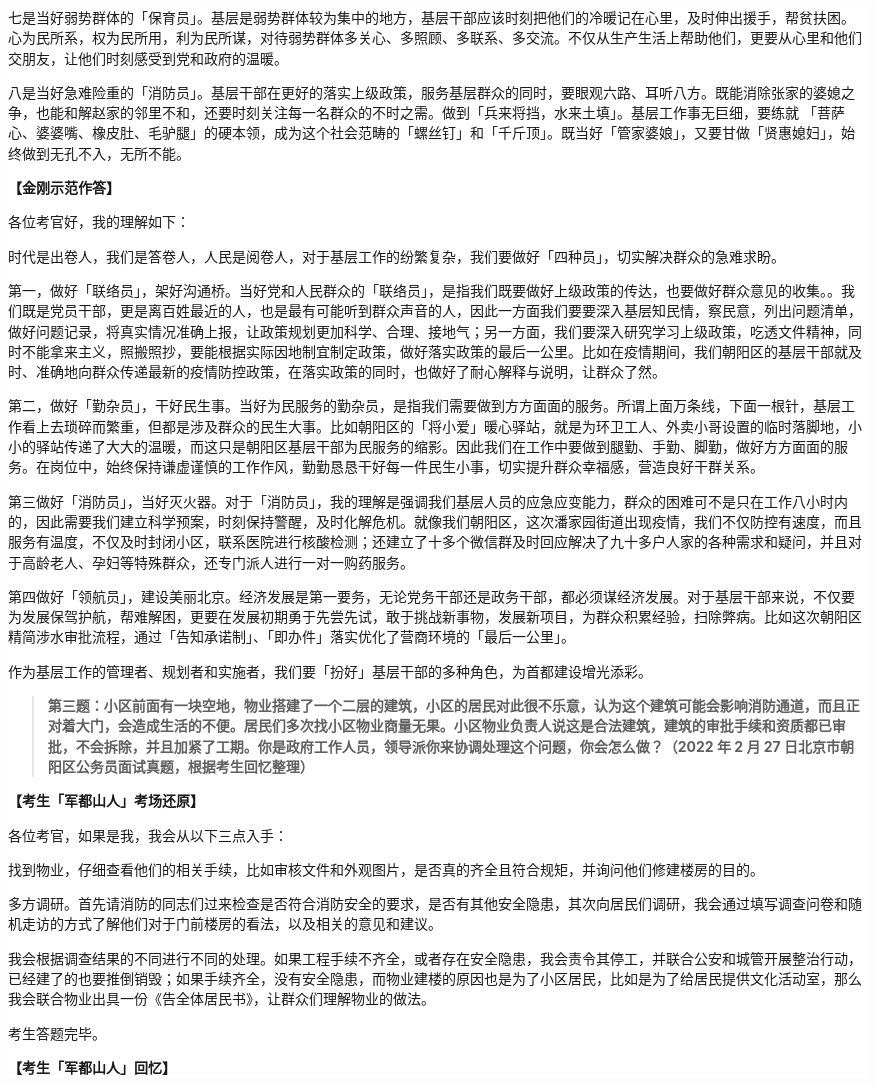 
七是当好弱势群体的「保育员」。基层是弱势群体较为集中的地方，基层干部应该时刻把他们的冷暖记在心里，及时伸出援手，帮贫扶困。心为民所系，权为民所用，利为民所谋，对待弱势群体多关心、多照顾、多联系、多交流。不仅从生产生活上帮助他们，更要从心里和他们交朋友，让他们时刻感受到党和政府的温暖。


八是当好急难险重的「消防员」。基层干部在更好的落实上级政策，服务基层群众的同时，要眼观六路、耳听八方。既能消除张家的婆媳之争，也能和解赵家的邻里不和，还要时刻关注每一名群众的不时之需。做到「兵来将挡，水来土填」。基层工作事无巨细，要练就 「菩萨心、婆婆嘴、橡皮肚、毛驴腿」的硬本领，成为这个社会范畴的「螺丝钉」和「千斤顶」。既当好「管家婆娘」，又要甘做「贤惠媳妇」，始终做到无孔不入，无所不能。


**【金刚示范作答】**


各位考官好，我的理解如下：


时代是出卷人，我们是答卷人，人民是阅卷人，对于基层工作的纷繁复杂，我们要做好「四种员」，切实解决群众的急难求盼。


第一，做好「联络员」，架好沟通桥。当好党和人民群众的「联络员」，是指我们既要做好上级政策的传达，也要做好群众意见的收集。。我们既是党员干部，更是离百姓最近的人，也是最有可能听到群众声音的人，因此一方面我们要要深入基层知民情，察民意，列出问题清单，做好问题记录，将真实情况准确上报，让政策规划更加科学、合理、接地气；另一方面，我们要深入研究学习上级政策，吃透文件精神，同时不能拿来主义，照搬照抄，要能根据实际因地制宜制定政策，做好落实政策的最后一公里。比如在疫情期间，我们朝阳区的基层干部就及时、准确地向群众传递最新的疫情防控政策，在落实政策的同时，也做好了耐心解释与说明，让群众了然。


第二，做好「勤杂员」，干好民生事。当好为民服务的勤杂员，是指我们需要做到方方面面的服务。所谓上面万条线，下面一根针，基层工作看上去琐碎而繁重，但都是涉及群众的民生大事。比如朝阳区的「将小爱」暖心驿站，就是为环卫工人、外卖小哥设置的临时落脚地，小小的驿站传递了大大的温暖，而这只是朝阳区基层干部为民服务的缩影。因此我们在工作中要做到腿勤、手勤、脚勤，做好方方面面的服务。在岗位中，始终保持谦虚谨慎的工作作风，勤勤恳恳干好每一件民生小事，切实提升群众幸福感，营造良好干群关系。


第三做好「消防员」，当好灭火器。对于「消防员」，我的理解是强调我们基层人员的应急应变能力，群众的困难可不是只在工作八小时内的，因此需要我们建立科学预案，时刻保持警醒，及时化解危机。就像我们朝阳区，这次潘家园街道出现疫情，我们不仅防控有速度，而且服务有温度，不仅及时封闭小区，联系医院进行核酸检测；还建立了十多个微信群及时回应解决了九十多户人家的各种需求和疑问，并且对于高龄老人、孕妇等特殊群众，还专门派人进行一对一购药服务。


第四做好「领航员」，建设美丽北京。经济发展是第一要务，无论党务干部还是政务干部，都必须谋经济发展。对于基层干部来说，不仅要为发展保驾护航，帮难解困，更要在发展初期勇于先尝先试，敢于挑战新事物，发展新项目，为群众积累经验，扫除弊病。比如这次朝阳区精简涉水审批流程，通过「告知承诺制」、「即办件」落实优化了营商环境的「最后一公里」。


作为基层工作的管理者、规划者和实施者，我们要「扮好」基层干部的多种角色，为首都建设增光添彩。



> **第三题：小区前面有一块空地，物业搭建了一个二层的建筑，小区的居民对此很不乐意，认为这个建筑可能会影响消防通道，而且正对着大门，会造成生活的不便。居民们多次找小区物业商量无果。小区物业负责人说这是合法建筑，建筑的审批手续和资质都已审批，不会拆除，并且加紧了工期。你是政府工作人员，领导派你来协调处理这个问题，你会怎么做？（2022 年 2 月 27 日北京市朝阳区公务员面试真题，根据考生回忆整理）**


**【考生「军都山人」考场还原】**


各位考官，如果是我，我会从以下三点入手：


找到物业，仔细查看他们的相关手续，比如审核文件和外观图片，是否真的齐全且符合规矩，并询问他们修建楼房的目的。


多方调研。首先请消防的同志们过来检查是否符合消防安全的要求，是否有其他安全隐患，其次向居民们调研，我会通过填写调查问卷和随机走访的方式了解他们对于门前楼房的看法，以及相关的意见和建议。


我会根据调查结果的不同进行不同的处理。如果工程手续不齐全，或者存在安全隐患，我会责令其停工，并联合公安和城管开展整治行动，已经建了的也要推倒销毁；如果手续齐全，没有安全隐患，而物业建楼的原因也是为了小区居民，比如是为了给居民提供文化活动室，那么我会联合物业出具一份《告全体居民书》，让群众们理解物业的做法。


考生答题完毕。


**【考生「军都山人」回忆】**

